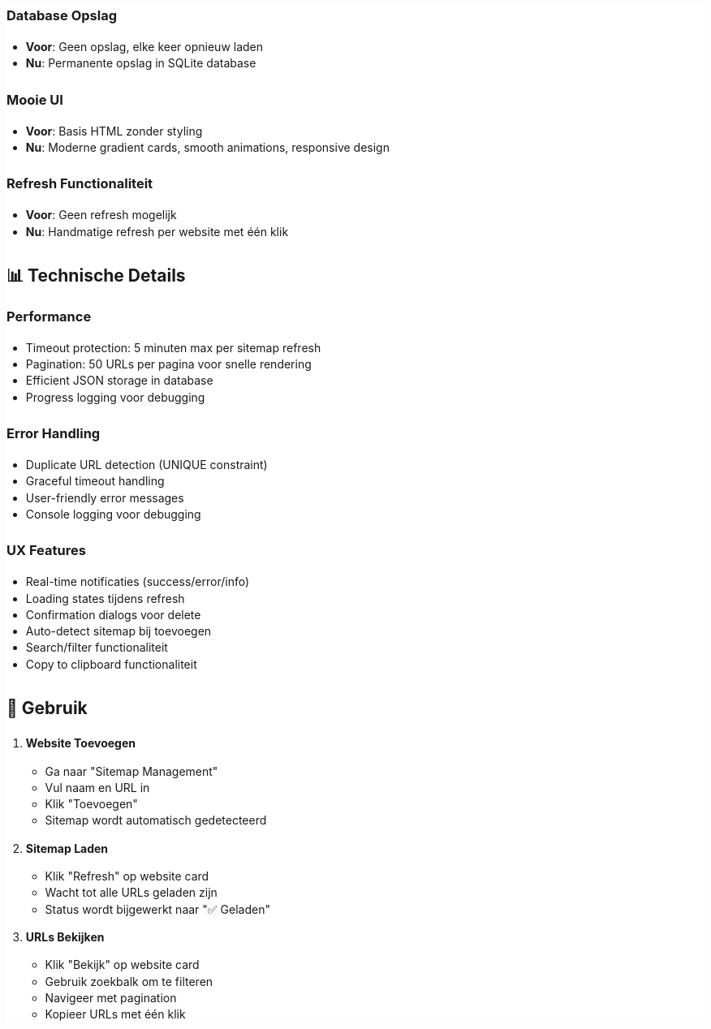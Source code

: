 ### Database Opslag
- **Voor**: Geen opslag, elke keer opnieuw laden
- **Nu**: Permanente opslag in SQLite database

### Mooie UI
- **Voor**: Basis HTML zonder styling
- **Nu**: Moderne gradient cards, smooth animations, responsive design

### Refresh Functionaliteit
- **Voor**: Geen refresh mogelijk
- **Nu**: Handmatige refresh per website met één klik

## 📊 Technische Details

### Performance
- Timeout protection: 5 minuten max per sitemap refresh
- Pagination: 50 URLs per pagina voor snelle rendering
- Efficient JSON storage in database
- Progress logging voor debugging

### Error Handling
- Duplicate URL detection (UNIQUE constraint)
- Graceful timeout handling
- User-friendly error messages
- Console logging voor debugging

### UX Features
- Real-time notificaties (success/error/info)
- Loading states tijdens refresh
- Confirmation dialogs voor delete
- Auto-detect sitemap bij toevoegen
- Search/filter functionaliteit
- Copy to clipboard functionaliteit

## 🚀 Gebruik

1. **Website Toevoegen**
   - Ga naar "Sitemap Management"
   - Vul naam en URL in
   - Klik "Toevoegen"
   - Sitemap wordt automatisch gedetecteerd

2. **Sitemap Laden**
   - Klik "Refresh" op website card
   - Wacht tot alle URLs geladen zijn
   - Status wordt bijgewerkt naar "✅ Geladen"

3. **URLs Bekijken**
   - Klik "Bekijk" op website card
   - Gebruik zoekbalk om te filteren
   - Navigeer met pagination
   - Kopieer URLs met één klik
